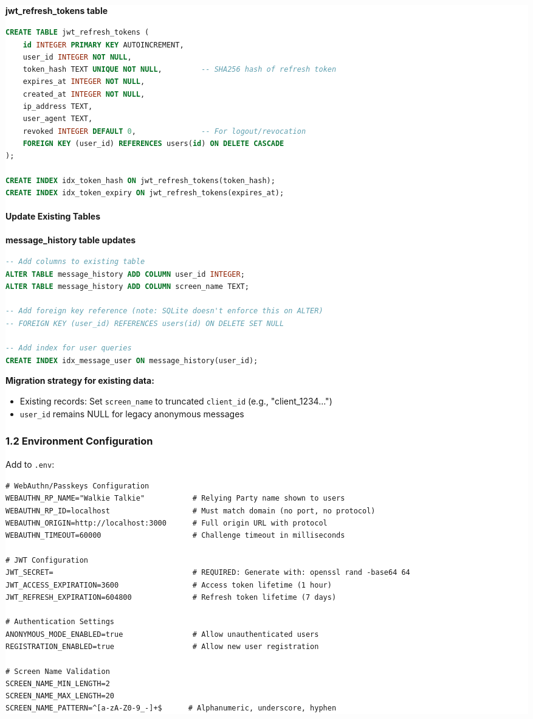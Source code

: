 **jwt_refresh_tokens table**
```sql
CREATE TABLE jwt_refresh_tokens (
    id INTEGER PRIMARY KEY AUTOINCREMENT,
    user_id INTEGER NOT NULL,
    token_hash TEXT UNIQUE NOT NULL,         -- SHA256 hash of refresh token
    expires_at INTEGER NOT NULL,
    created_at INTEGER NOT NULL,
    ip_address TEXT,
    user_agent TEXT,
    revoked INTEGER DEFAULT 0,               -- For logout/revocation
    FOREIGN KEY (user_id) REFERENCES users(id) ON DELETE CASCADE
);

CREATE INDEX idx_token_hash ON jwt_refresh_tokens(token_hash);
CREATE INDEX idx_token_expiry ON jwt_refresh_tokens(expires_at);
```

#### Update Existing Tables

**message_history table updates**
```sql
-- Add columns to existing table
ALTER TABLE message_history ADD COLUMN user_id INTEGER;
ALTER TABLE message_history ADD COLUMN screen_name TEXT;

-- Add foreign key reference (note: SQLite doesn't enforce this on ALTER)
-- FOREIGN KEY (user_id) REFERENCES users(id) ON DELETE SET NULL

-- Add index for user queries
CREATE INDEX idx_message_user ON message_history(user_id);
```

**Migration strategy for existing data:**
- Existing records: Set `screen_name` to truncated `client_id` (e.g., "client_1234...")
- `user_id` remains NULL for legacy anonymous messages

### 1.2 Environment Configuration

Add to `.env`:

```env
# WebAuthn/Passkeys Configuration
WEBAUTHN_RP_NAME="Walkie Talkie"           # Relying Party name shown to users
WEBAUTHN_RP_ID=localhost                   # Must match domain (no port, no protocol)
WEBAUTHN_ORIGIN=http://localhost:3000      # Full origin URL with protocol
WEBAUTHN_TIMEOUT=60000                     # Challenge timeout in milliseconds

# JWT Configuration
JWT_SECRET=                                # REQUIRED: Generate with: openssl rand -base64 64
JWT_ACCESS_EXPIRATION=3600                 # Access token lifetime (1 hour)
JWT_REFRESH_EXPIRATION=604800              # Refresh token lifetime (7 days)

# Authentication Settings
ANONYMOUS_MODE_ENABLED=true                # Allow unauthenticated users
REGISTRATION_ENABLED=true                  # Allow new user registration

# Screen Name Validation
SCREEN_NAME_MIN_LENGTH=2
SCREEN_NAME_MAX_LENGTH=20
SCREEN_NAME_PATTERN=^[a-zA-Z0-9_-]+$      # Alphanumeric, underscore, hyphen
```
